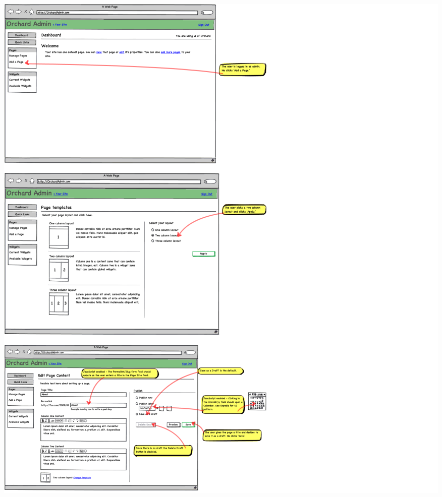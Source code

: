 ![](../Upload/cms-scenarios/3small.png)

![](../Upload/cms-scenarios/4small.png)

![](../Upload/cms-scenarios/5small.png)
